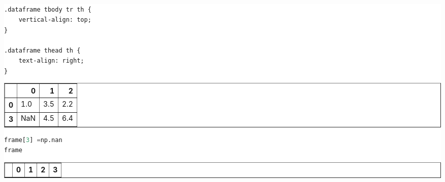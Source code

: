     .dataframe tbody tr th {
        vertical-align: top;
    }

    .dataframe thead th {
        text-align: right;
    }
</style>
<table border="1" class="dataframe">
  <thead>
    <tr style="text-align: right;">
      <th></th>
      <th>0</th>
      <th>1</th>
      <th>2</th>
    </tr>
  </thead>
  <tbody>
    <tr>
      <th>0</th>
      <td>1.0</td>
      <td>3.5</td>
      <td>2.2</td>
    </tr>
    <tr>
      <th>3</th>
      <td>NaN</td>
      <td>4.5</td>
      <td>6.4</td>
    </tr>
  </tbody>
</table>
</div>



```python
frame[3] =np.nan
frame
```

<div>
<style scoped>
    .dataframe tbody tr th:only-of-type {
        vertical-align: middle;
    }

    .dataframe tbody tr th {
        vertical-align: top;
    }

    .dataframe thead th {
        text-align: right;
    }
</style>
<table border="1" class="dataframe">
  <thead>
    <tr style="text-align: right;">
      <th></th>
      <th>0</th>
      <th>1</th>
      <th>2</th>
      <th>3</th>
    </tr>
  </thead>
  <tbody>
    <tr>